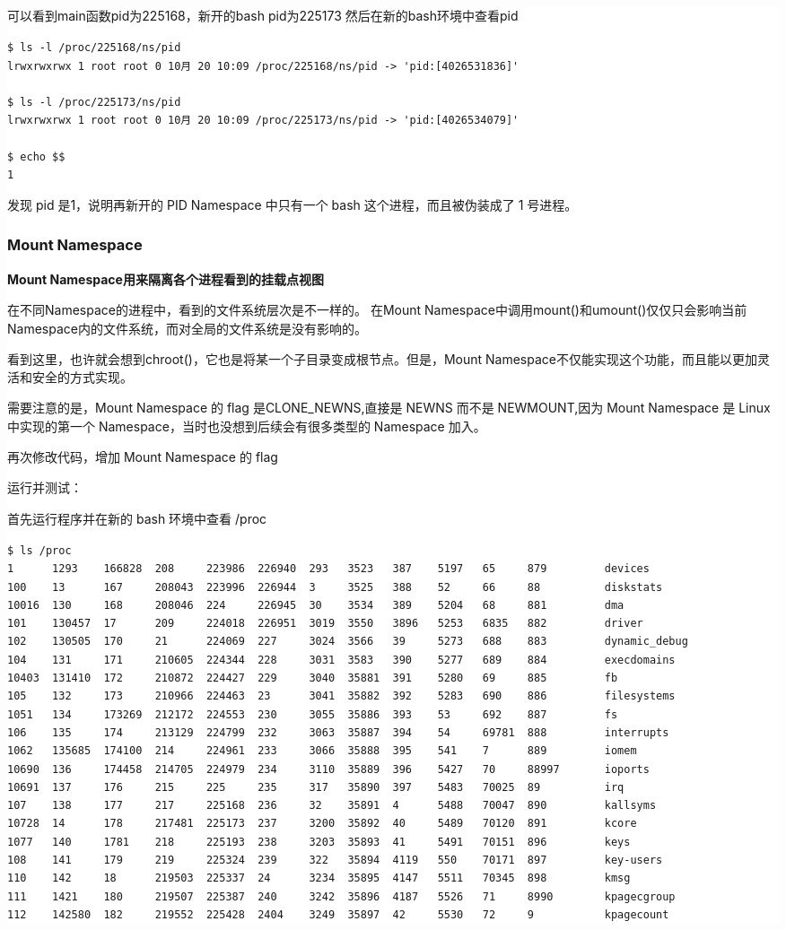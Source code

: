 可以看到main函数pid为225168，新开的bash pid为225173
然后在新的bash环境中查看pid

```shell
$ ls -l /proc/225168/ns/pid
lrwxrwxrwx 1 root root 0 10月 20 10:09 /proc/225168/ns/pid -> 'pid:[4026531836]'

$ ls -l /proc/225173/ns/pid
lrwxrwxrwx 1 root root 0 10月 20 10:09 /proc/225173/ns/pid -> 'pid:[4026534079]'

$ echo $$
1
```

发现 pid 是1，说明再新开的 PID Namespace 中只有一个 bash 这个进程，而且被伪装成了 1 号进程。

### Mount Namespace

**Mount Namespace用来隔离各个进程看到的挂载点视图**

在不同Namespace的进程中，看到的文件系统层次是不一样的。 在Mount Namespace中调用mount()和umount()仅仅只会影响当前Namespace内的文件系统，而对全局的文件系统是没有影响的。

看到这里，也许就会想到chroot()，它也是将某一个子目录变成根节点。但是，Mount Namespace不仅能实现这个功能，而且能以更加灵活和安全的方式实现。

需要注意的是，Mount Namespace 的 flag 是CLONE_NEWNS,直接是 NEWNS 而不是 NEWMOUNT,因为 Mount Namespace 是 Linux 中实现的第一个 Namespace，当时也没想到后续会有很多类型的 Namespace 加入。

再次修改代码，增加 Mount Namespace 的 flag

运行并测试：

首先运行程序并在新的 bash 环境中查看 /proc

```shell
$ ls /proc
1      1293    166828  208     223986  226940  293   3523   387    5197   65     879         devices
100    13      167     208043  223996  226944  3     3525   388    52     66     88          diskstats
10016  130     168     208046  224     226945  30    3534   389    5204   68     881         dma
101    130457  17      209     224018  226951  3019  3550   3896   5253   6835   882         driver
102    130505  170     21      224069  227     3024  3566   39     5273   688    883         dynamic_debug
104    131     171     210605  224344  228     3031  3583   390    5277   689    884         execdomains
10403  131410  172     210872  224427  229     3040  35881  391    5280   69     885         fb
105    132     173     210966  224463  23      3041  35882  392    5283   690    886         filesystems
1051   134     173269  212172  224553  230     3055  35886  393    53     692    887         fs
106    135     174     213129  224799  232     3063  35887  394    54     69781  888         interrupts
1062   135685  174100  214     224961  233     3066  35888  395    541    7      889         iomem
10690  136     174458  214705  224979  234     3110  35889  396    5427   70     88997       ioports
10691  137     176     215     225     235     317   35890  397    5483   70025  89          irq
107    138     177     217     225168  236     32    35891  4      5488   70047  890         kallsyms
10728  14      178     217481  225173  237     3200  35892  40     5489   70120  891         kcore
1077   140     1781    218     225193  238     3203  35893  41     5491   70151  896         keys
108    141     179     219     225324  239     322   35894  4119   550    70171  897         key-users
110    142     18      219503  225337  24      3234  35895  4147   5511   70345  898         kmsg
111    1421    180     219507  225387  240     3242  35896  4187   5526   71     8990        kpagecgroup
112    142580  182     219552  225428  2404    3249  35897  42     5530   72     9           kpagecount
```